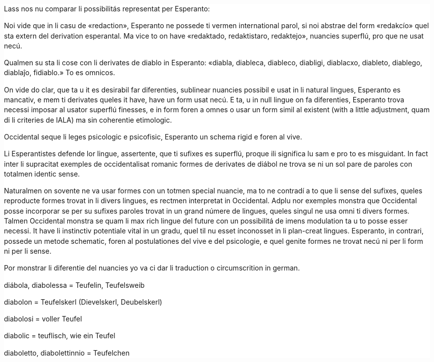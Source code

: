 Lass nos nu comparar li possibilitás representat per Esperanto:

Noi vide que in li casu de «redaction», Esperanto ne possede ti vermen
international parol, si noi abstrae del form «redakcío» quel sta
extern del derivation esperantal. Ma vice to on have «redaktado,
redaktistaro, redaktejo», nuancies superflú, pro que ne usat necú.

Qualmen su sta li cose con li derivates de diablo in Esperanto:
«diabla, diableca, diableco, diabligi, diablacxo, diableto, diablego,
diablaĵo, fidiablo.» To es omnicos.




On vide do clar, que ta u it es desirabil far diferenties, sublinear
nuancies possibil e usat in li natural lingues, Esperanto es mancativ, e
mem ti derivates queles it have, have un form usat necú. E ta, u in null
lingue on fa diferenties, Esperanto trova necessi imposar al usator
superflú finesses, e in form foren a omnes o usar un form simil al
existent (with a little adjustment, quam di li criteries
de IALA) ma sin coherentie etimologic.

Occidental seque li leges psicologic e psicofisic, Esperanto un schema
rigid e foren al vive.

Li Esperantistes defende lor lingue, assertente, que ti sufixes es
superflú, proque ili significa lu sam e pro to es misguidant. In fact
inter li supracitat exemples de occidentalisat romanic formes de
derivates de diábol ne trova se ni un sol pare de paroles con totalmen
identic sense.

Naturalmen on sovente ne va usar formes con un totmen special nuancie,
ma to ne contradí a to que li sense del sufixes, queles reproducte
formes trovat in li divers lingues, es rectmen interpretat in
Occidental. Adplu nor exemples monstra que Occidental posse incorporar
se per su sufixes paroles trovat in un grand númere de lingues, queles
singul ne usa omni ti divers formes. Talmen Occidental monstra se quam
li max rich lingue del future con un possibilitá de imens modulation ta
u to posse esser necessi. It have li instinctiv potentiale vital in un
gradu, quel til nu esset ínconosset in li plan-creat lingues. Esperanto,
in contrari, possede un metode schematic, foren al postulationes del
vive e del psicologie, e quel genite formes ne trovat necú ni per li
form ni per li sense.

Por monstrar li diferentie del nuancies yo va ci dar li traduction o
circumscrition in german.



diábola, diabolessa = Teufelin, Teufelsweib

diabolon = Teufelskerl (Dievelskerl, Deubelskerl)

diabolosi = voller Teufel

diabolic = teuflisch, wie ein Teufel

diaboletto, diabolettinnio = Teufelchen
